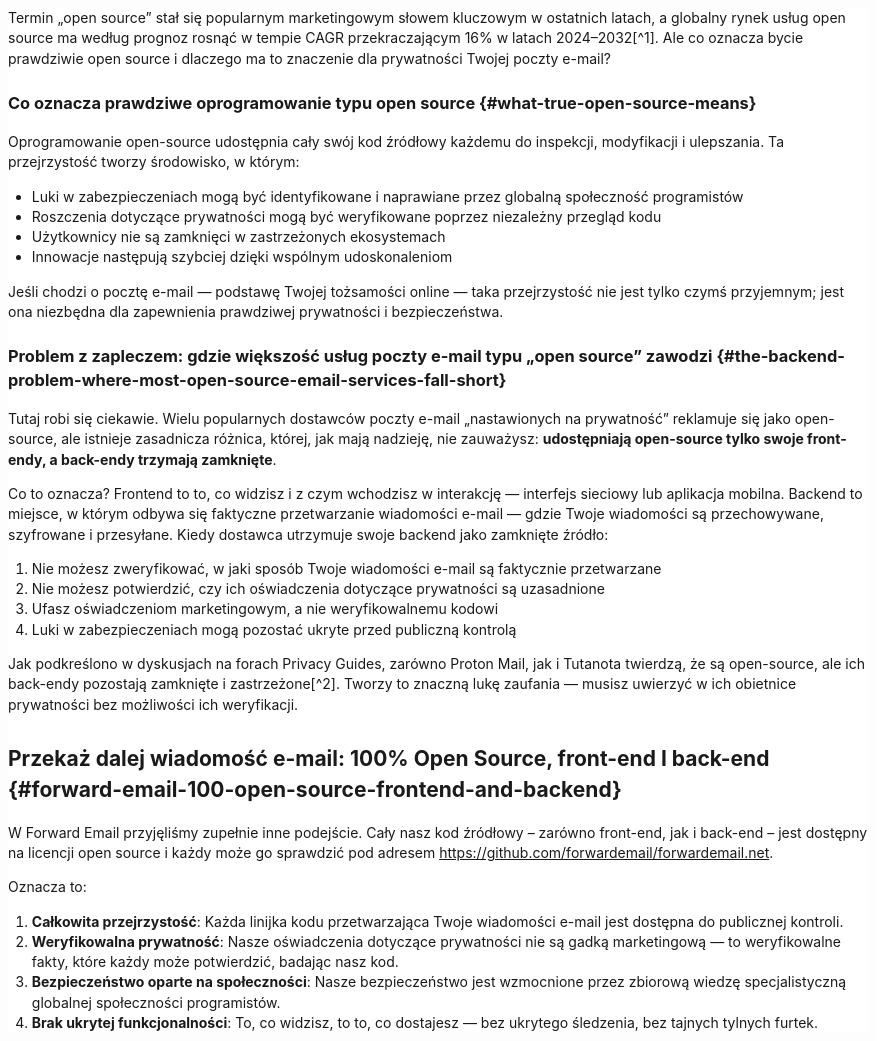 Termin „open source” stał się popularnym marketingowym słowem kluczowym w ostatnich latach, a globalny rynek usług open source ma według prognoz rosnąć w tempie CAGR przekraczającym 16% w latach 2024–2032\[^1]. Ale co oznacza bycie prawdziwie open source i dlaczego ma to znaczenie dla prywatności Twojej poczty e-mail?

### Co oznacza prawdziwe oprogramowanie typu open source {#what-true-open-source-means}

Oprogramowanie open-source udostępnia cały swój kod źródłowy każdemu do inspekcji, modyfikacji i ulepszania. Ta przejrzystość tworzy środowisko, w którym:

* Luki w zabezpieczeniach mogą być identyfikowane i naprawiane przez globalną społeczność programistów
* Roszczenia dotyczące prywatności mogą być weryfikowane poprzez niezależny przegląd kodu
* Użytkownicy nie są zamknięci w zastrzeżonych ekosystemach
* Innowacje następują szybciej dzięki wspólnym udoskonaleniom

Jeśli chodzi o pocztę e-mail — podstawę Twojej tożsamości online — taka przejrzystość nie jest tylko czymś przyjemnym; jest ona niezbędna dla zapewnienia prawdziwej prywatności i bezpieczeństwa.

### Problem z zapleczem: gdzie większość usług poczty e-mail typu „open source” zawodzi {#the-backend-problem-where-most-open-source-email-services-fall-short}

Tutaj robi się ciekawie. Wielu popularnych dostawców poczty e-mail „nastawionych na prywatność” reklamuje się jako open-source, ale istnieje zasadnicza różnica, której, jak mają nadzieję, nie zauważysz: **udostępniają open-source tylko swoje front-endy, a back-endy trzymają zamknięte**.

Co to oznacza? Frontend to to, co widzisz i z czym wchodzisz w interakcję — interfejs sieciowy lub aplikacja mobilna. Backend to miejsce, w którym odbywa się faktyczne przetwarzanie wiadomości e-mail — gdzie Twoje wiadomości są przechowywane, szyfrowane i przesyłane. Kiedy dostawca utrzymuje swoje backend jako zamknięte źródło:

1. Nie możesz zweryfikować, w jaki sposób Twoje wiadomości e-mail są faktycznie przetwarzane
2. Nie możesz potwierdzić, czy ich oświadczenia dotyczące prywatności są uzasadnione
3. Ufasz oświadczeniom marketingowym, a nie weryfikowalnemu kodowi
4. Luki w zabezpieczeniach mogą pozostać ukryte przed publiczną kontrolą

Jak podkreślono w dyskusjach na forach Privacy Guides, zarówno Proton Mail, jak i Tutanota twierdzą, że są open-source, ale ich back-endy pozostają zamknięte i zastrzeżone\[^2]. Tworzy to znaczną lukę zaufania — musisz uwierzyć w ich obietnice prywatności bez możliwości ich weryfikacji.

## Przekaż dalej wiadomość e-mail: 100% Open Source, front-end I back-end {#forward-email-100-open-source-frontend-and-backend}

W Forward Email przyjęliśmy zupełnie inne podejście. Cały nasz kod źródłowy – zarówno front-end, jak i back-end – jest dostępny na licencji open source i każdy może go sprawdzić pod adresem <https://github.com/forwardemail/forwardemail.net>.

Oznacza to:

1. **Całkowita przejrzystość**: Każda linijka kodu przetwarzająca Twoje wiadomości e-mail jest dostępna do publicznej kontroli.
2. **Weryfikowalna prywatność**: Nasze oświadczenia dotyczące prywatności nie są gadką marketingową — to weryfikowalne fakty, które każdy może potwierdzić, badając nasz kod.
3. **Bezpieczeństwo oparte na społeczności**: Nasze bezpieczeństwo jest wzmocnione przez zbiorową wiedzę specjalistyczną globalnej społeczności programistów.
4. **Brak ukrytej funkcjonalności**: To, co widzisz, to to, co dostajesz — bez ukrytego śledzenia, bez tajnych tylnych furtek.
